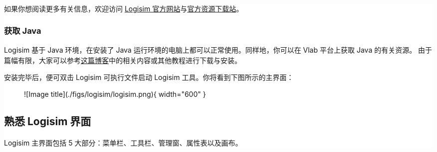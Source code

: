 
如果你想阅读更多有关信息，欢迎访问 [Logisim 官方网站](http://www.cburch.com/logisim/)与[官方资源下载站](https://sourceforge.net/projects/circuit/files/)。



### <strong>获取 Java</strong>

Logisim 基于 Java 环境，在安装了 Java 运行环境的电脑上都可以正常使用。同样地，你可以在 Vlab 平台上获取 Java 的有关资源。
由于篇幅有限，大家可以参考[这篇博客](https://blog.csdn.net/weixin_45710060/article/details/123315280)中的相关内容或其他教程进行下载与安装。

安装完毕后，便可双击 Logisim 可执行文件启动 Logisim 工具。你将看到下图所示的主界面：

<figure markdown>
  ![Image title](./figs/logisim/logisim.png){ width="600" }
</figure>


## <strong>熟悉 Logisim 界面</strong>

Logisim 主界面包括 5 大部分：菜单栏、工具栏、管理窗、属性表以及画布。

<figure markdown>
